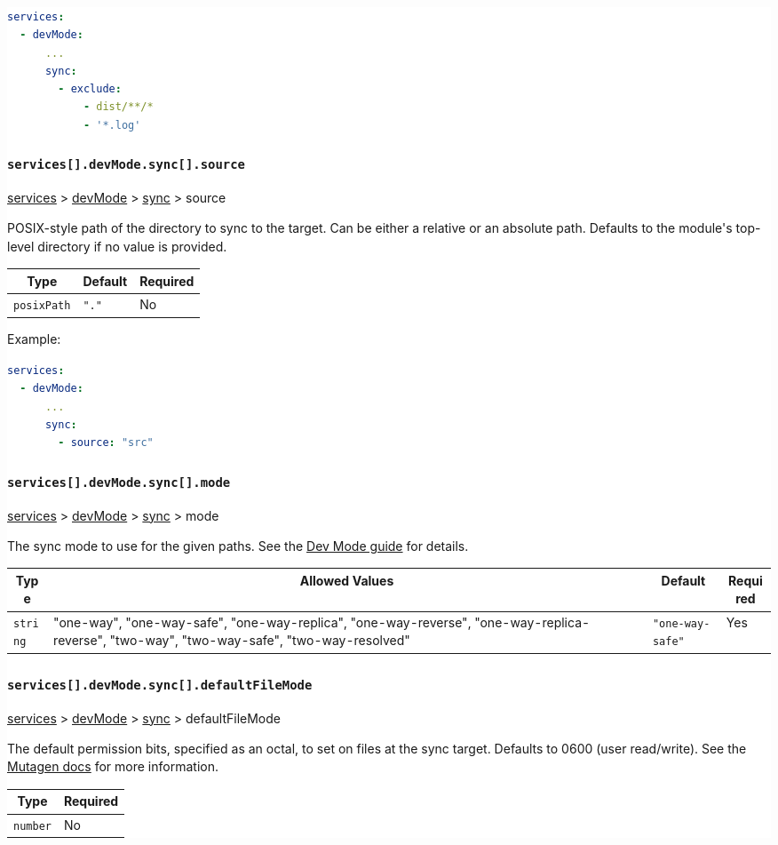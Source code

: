```yaml
services:
  - devMode:
      ...
      sync:
        - exclude:
            - dist/**/*
            - '*.log'
```

### `services[].devMode.sync[].source`

[services](#services) > [devMode](#servicesdevmode) > [sync](#servicesdevmodesync) > source

POSIX-style path of the directory to sync to the target. Can be either a relative or an absolute path. Defaults to the module's top-level directory if no value is provided.

| Type        | Default | Required |
| ----------- | ------- | -------- |
| `posixPath` | `"."`   | No       |

Example:

```yaml
services:
  - devMode:
      ...
      sync:
        - source: "src"
```

### `services[].devMode.sync[].mode`

[services](#services) > [devMode](#servicesdevmode) > [sync](#servicesdevmodesync) > mode

The sync mode to use for the given paths. See the [Dev Mode guide](https://docs.garden.io/guides/code-synchronization-dev-mode) for details.

| Type     | Allowed Values                                                                                                                            | Default          | Required |
| -------- | ----------------------------------------------------------------------------------------------------------------------------------------- | ---------------- | -------- |
| `string` | "one-way", "one-way-safe", "one-way-replica", "one-way-reverse", "one-way-replica-reverse", "two-way", "two-way-safe", "two-way-resolved" | `"one-way-safe"` | Yes      |

### `services[].devMode.sync[].defaultFileMode`

[services](#services) > [devMode](#servicesdevmode) > [sync](#servicesdevmodesync) > defaultFileMode

The default permission bits, specified as an octal, to set on files at the sync target. Defaults to 0600 (user read/write). See the [Mutagen docs](https://mutagen.io/documentation/synchronization/permissions#permissions) for more information.

| Type     | Required |
| -------- | -------- |
| `number` | No       |
